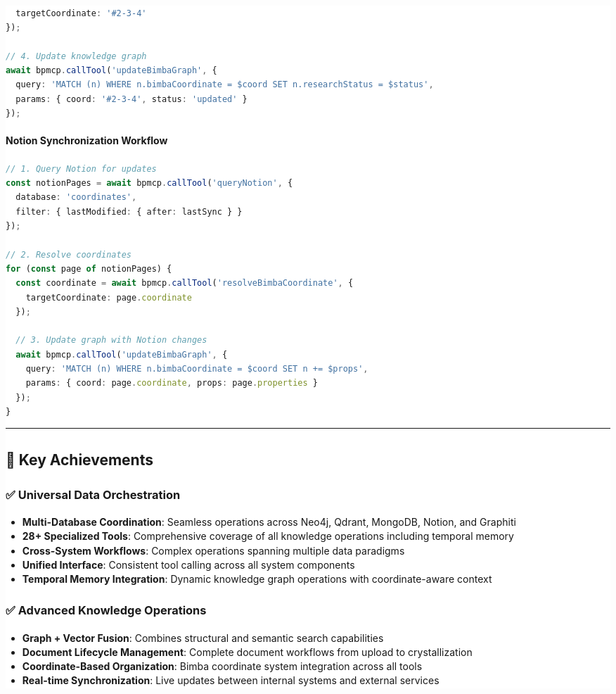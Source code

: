 ```typescript
  targetCoordinate: '#2-3-4'
});

// 4. Update knowledge graph
await bpmcp.callTool('updateBimbaGraph', {
  query: 'MATCH (n) WHERE n.bimbaCoordinate = $coord SET n.researchStatus = $status',
  params: { coord: '#2-3-4', status: 'updated' }
});
```

#### **Notion Synchronization Workflow**
```typescript
// 1. Query Notion for updates
const notionPages = await bpmcp.callTool('queryNotion', {
  database: 'coordinates',
  filter: { lastModified: { after: lastSync } }
});

// 2. Resolve coordinates
for (const page of notionPages) {
  const coordinate = await bpmcp.callTool('resolveBimbaCoordinate', {
    targetCoordinate: page.coordinate
  });

  // 3. Update graph with Notion changes
  await bpmcp.callTool('updateBimbaGraph', {
    query: 'MATCH (n) WHERE n.bimbaCoordinate = $coord SET n += $props',
    params: { coord: page.coordinate, props: page.properties }
  });
}
```

---

## **🌟 Key Achievements**

### **✅ Universal Data Orchestration**
- **Multi-Database Coordination**: Seamless operations across Neo4j, Qdrant, MongoDB, Notion, and Graphiti
- **28+ Specialized Tools**: Comprehensive coverage of all knowledge operations including temporal memory
- **Cross-System Workflows**: Complex operations spanning multiple data paradigms
- **Unified Interface**: Consistent tool calling across all system components
- **Temporal Memory Integration**: Dynamic knowledge graph operations with coordinate-aware context

### **✅ Advanced Knowledge Operations**
- **Graph + Vector Fusion**: Combines structural and semantic search capabilities
- **Document Lifecycle Management**: Complete document workflows from upload to crystallization
- **Coordinate-Based Organization**: Bimba coordinate system integration across all tools
- **Real-time Synchronization**: Live updates between internal systems and external services
